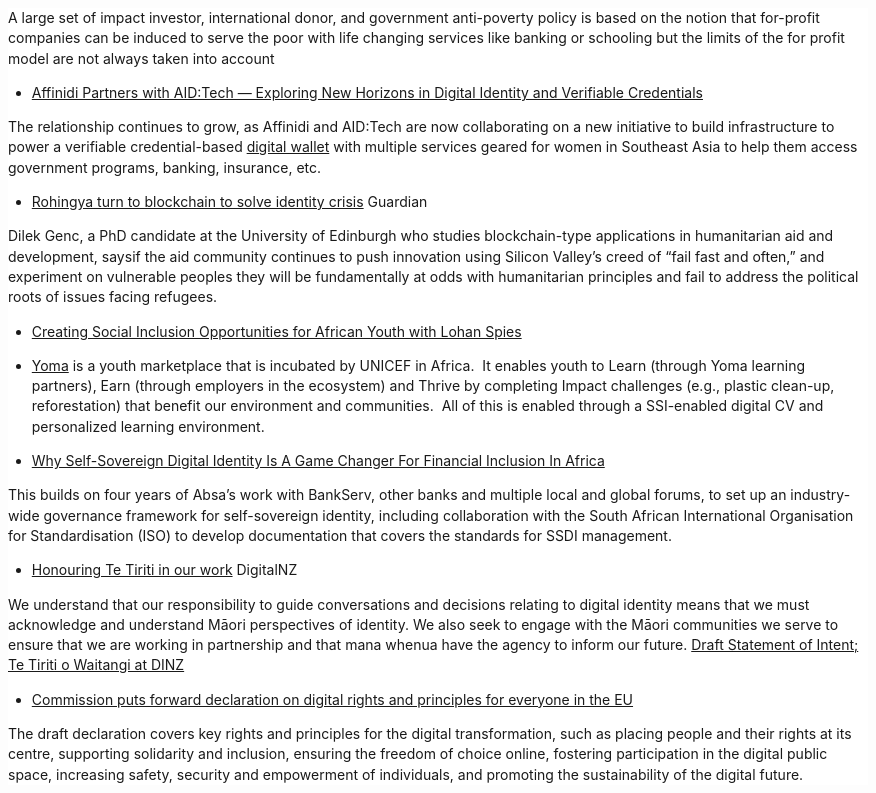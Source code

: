 A large set of impact investor, international donor, and government anti-poverty policy is based on the notion that for-profit companies can be induced to serve the poor with life changing services like banking or schooling but the limits of the for profit model are not always taken into account

* [Affinidi Partners with AID:Tech — Exploring New Horizons in Digital Identity and Verifiable Credentials](https://academy.affinidi.com/affinidi-partners-with-aid-tech-exploring-new-horizons-in-digital-identity-and-verifiable-661c9e61f7e8)

The relationship continues to grow, as Affinidi and AID:Tech are now collaborating on a new initiative to build infrastructure to power a verifiable credential-based [digital wallet](https://academy.affinidi.com/5-reasons-to-use-an-identity-wallet-c289ba2980cf) with multiple services geared for women in Southeast Asia to help them access government programs, banking, insurance, etc.

* [Rohingya turn to blockchain to solve identity crisis](https://www.theguardian.com/world/2018/aug/21/rohingya-turn-to-blockchain-to-solve-identity-crisis) Guardian

Dilek Genc, a PhD candidate at the University of Edinburgh who studies blockchain-type applications in humanitarian aid and development, saysif the aid community continues to push innovation using Silicon Valley’s creed of “fail fast and often,” and experiment on vulnerable peoples they will be fundamentally at odds with humanitarian principles and fail to address the political roots of issues facing refugees.

* [Creating Social Inclusion Opportunities for African Youth with Lohan Spies](https://northernblock.io/yoma-social-inclusion-for-african-youth/)

* [Yoma](https://www.yoma.foundation/) is a youth marketplace that is incubated by UNICEF in Africa.  It enables youth to Learn (through Yoma learning partners), Earn (through employers in the ecosystem) and Thrive by completing Impact challenges (e.g., plastic clean-up, reforestation) that benefit our environment and communities.  All of this is enabled through a SSI-enabled digital CV and personalized learning environment.

* [Why Self-Sovereign Digital Identity Is A Game Changer For Financial Inclusion In Africa](https://www.africa.com/why-self-sovereign-digital-identity-is-a-game-changer-for-financial-inclusion-in-africa/)

This builds on four years of Absa’s work with BankServ, other banks and multiple local and global forums, to set up an industry-wide governance framework for self-sovereign identity, including collaboration with the South African International Organisation for Standardisation (ISO) to develop documentation that covers the standards for SSDI management.
* [Honouring Te Tiriti in our work](https://digitalidentity.nz/2021/11/18/honouring-te-tiriti-in-our-work/) DigitalNZ

We understand that our responsibility to guide conversations and decisions relating to digital identity means that we must acknowledge and understand Māori perspectives of identity. We also seek to engage with the Māori communities we serve to ensure that we are working in partnership and that mana whenua have the agency to inform our future. [Draft Statement of Intent; Te Tiriti o Waitangi at DINZ](https://www.dropbox.com/s/09tfy4m4e6jbq6l/DINZ%2520Te%2520Tiriti%2520o%2520Waitangi%2520SOI%2520%2526%2520Action%2520Plan%2520%2528V2%2529.pdf)

* [Commission puts forward declaration on digital rights and principles for everyone in the EU](https://ec.europa.eu/commission/presscorner/detail/en/ip_22_452)

The draft declaration covers key rights and principles for the digital transformation, such as placing people and their rights at its centre, supporting solidarity and inclusion, ensuring the freedom of choice online, fostering participation in the digital public space, increasing safety, security and empowerment of individuals, and promoting the sustainability of the digital future.
